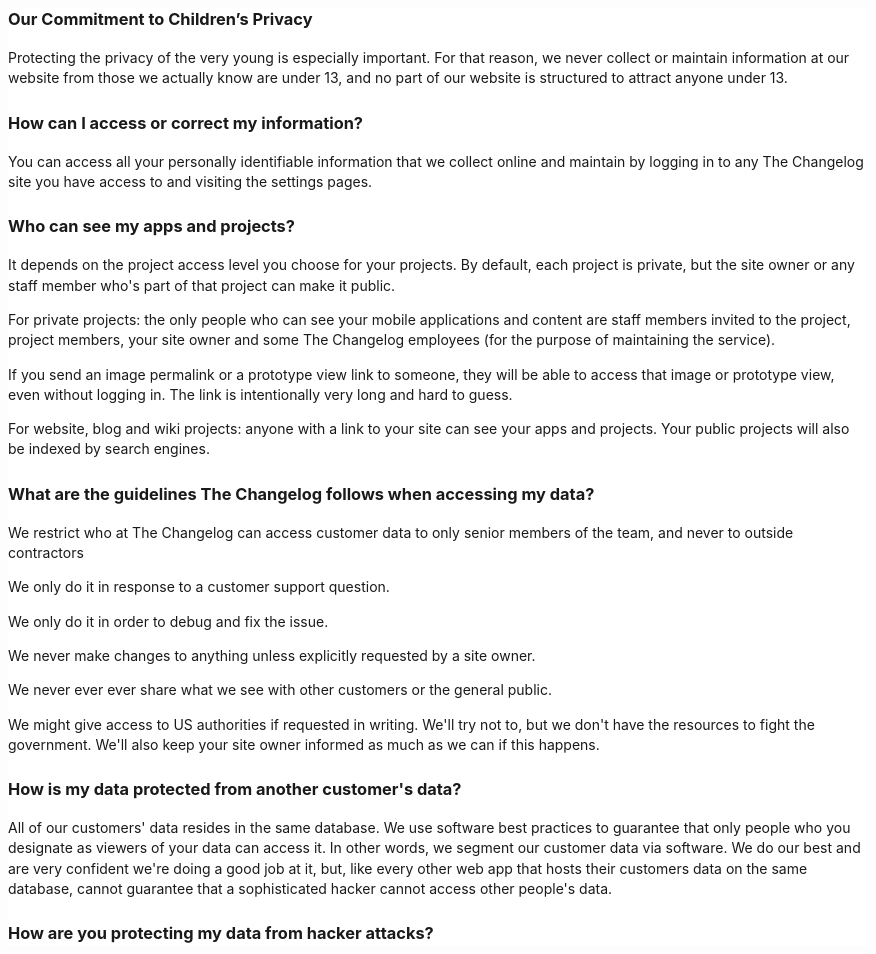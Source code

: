 ### Our Commitment to Children’s Privacy

Protecting the privacy of the very young is especially important. For that reason, we never collect or maintain information at our website from those we actually know are under 13, and no part of our website is structured to attract anyone under 13.

### How can I access or correct my information?

You can access all your personally identifiable information that we collect online and maintain by logging in to any The Changelog site you have access to and visiting the settings pages.

### Who can see my apps and projects?

It depends on the project access level you choose for your projects. By default, each project is private, but the site owner or any staff member who's part of that project can make it public.

For private projects: the only people who can see your mobile applications and content are staff members invited to the project, project members, your site owner and some The Changelog employees (for the purpose of maintaining the service).

If you send an image permalink or a prototype view link to someone, they will be able to access that image or prototype view, even without logging in. The link is intentionally very long and hard to guess.

For website, blog and wiki projects: anyone with a link to your site can see your apps and projects. Your public projects will also be indexed by search engines.

### What are the guidelines The Changelog follows when accessing my data?

We restrict who at The Changelog can access customer data to only senior members of the team, and never to outside contractors

We only do it in response to a customer support question.

We only do it in order to debug and fix the issue.

We never make changes to anything unless explicitly requested by a site owner.

We never ever ever share what we see with other customers or the general public.

We might give access to US authorities if requested in writing. We'll try not to, but we don't have the resources to fight the government. We'll also keep your site owner informed as much as we can if this happens.

### How is my data protected from another customer's data?

All of our customers' data resides in the same database. We use software best practices to guarantee that only people who you designate as viewers of your data can access it. In other words, we segment our customer data via software. We do our best and are very confident we're doing a good job at it, but, like every other web app that hosts their customers data on the same database, cannot guarantee that a sophisticated hacker cannot access other people's data.

### How are you protecting my data from hacker attacks?
